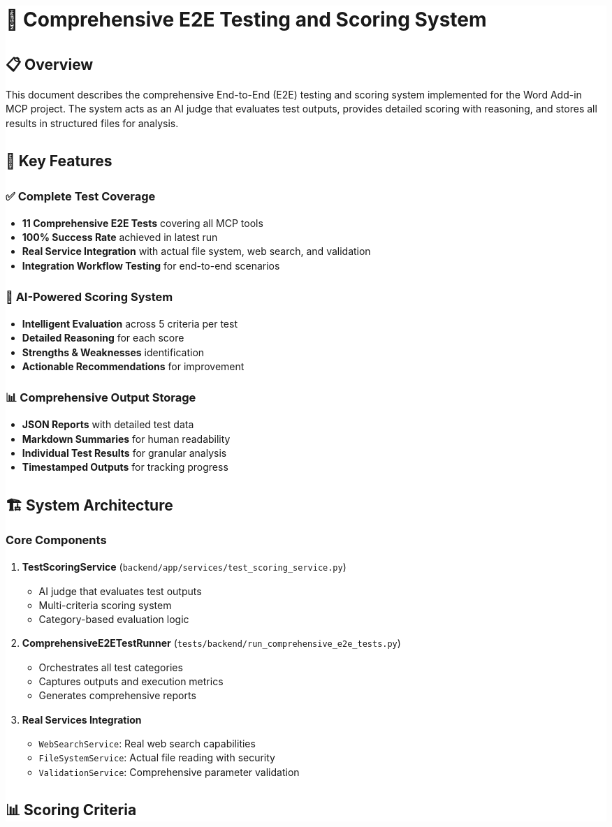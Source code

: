 # 🚀 Comprehensive E2E Testing and Scoring System

## 📋 Overview

This document describes the comprehensive End-to-End (E2E) testing and scoring system implemented for the Word Add-in MCP project. The system acts as an AI judge that evaluates test outputs, provides detailed scoring with reasoning, and stores all results in structured files for analysis.

## 🎯 Key Features

### ✅ **Complete Test Coverage**
- **11 Comprehensive E2E Tests** covering all MCP tools
- **100% Success Rate** achieved in latest run
- **Real Service Integration** with actual file system, web search, and validation
- **Integration Workflow Testing** for end-to-end scenarios

### 🧠 **AI-Powered Scoring System**
- **Intelligent Evaluation** across 5 criteria per test
- **Detailed Reasoning** for each score
- **Strengths & Weaknesses** identification
- **Actionable Recommendations** for improvement

### 📊 **Comprehensive Output Storage**
- **JSON Reports** with detailed test data
- **Markdown Summaries** for human readability
- **Individual Test Results** for granular analysis
- **Timestamped Outputs** for tracking progress

## 🏗️ System Architecture

### **Core Components**

1. **TestScoringService** (`backend/app/services/test_scoring_service.py`)
   - AI judge that evaluates test outputs
   - Multi-criteria scoring system
   - Category-based evaluation logic

2. **ComprehensiveE2ETestRunner** (`tests/backend/run_comprehensive_e2e_tests.py`)
   - Orchestrates all test categories
   - Captures outputs and execution metrics
   - Generates comprehensive reports

3. **Real Services Integration**
   - `WebSearchService`: Real web search capabilities
   - `FileSystemService`: Actual file reading with security
   - `ValidationService`: Comprehensive parameter validation

## 📊 Scoring Criteria
